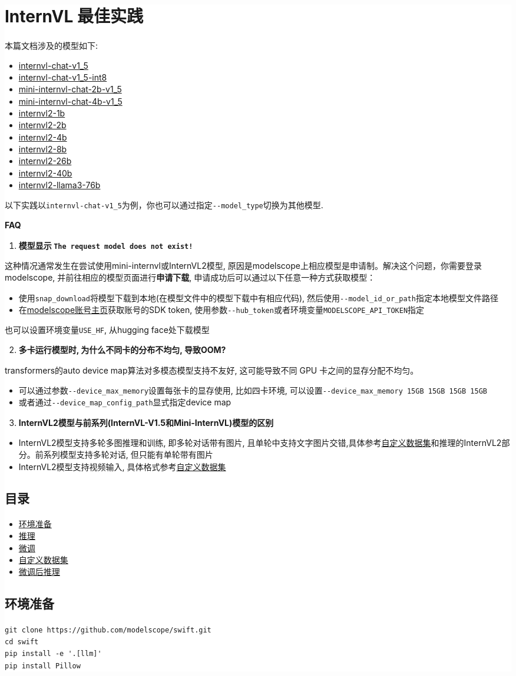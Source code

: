 
# InternVL 最佳实践
本篇文档涉及的模型如下:

- [internvl-chat-v1_5](https://www.modelscope.cn/models/AI-ModelScope/InternVL-Chat-V1-5/summary)
- [internvl-chat-v1_5-int8](https://www.modelscope.cn/models/AI-ModelScope/InternVL-Chat-V1-5-int8/summary)
- [mini-internvl-chat-2b-v1_5](https://www.modelscope.cn/models/OpenGVLab/Mini-InternVL-Chat-2B-V1-5)
- [mini-internvl-chat-4b-v1_5](https://www.modelscope.cn/models/OpenGVLab/Mini-InternVL-Chat-4B-V1-5)
- [internvl2-1b](https://www.modelscope.cn/models/OpenGVLab/InternVL2-1B)
- [internvl2-2b](https://www.modelscope.cn/models/OpenGVLab/InternVL2-2B)
- [internvl2-4b](https://www.modelscope.cn/models/OpenGVLab/InternVL2-4B)
- [internvl2-8b](https://www.modelscope.cn/models/OpenGVLab/InternVL2-8B)
- [internvl2-26b](https://www.modelscope.cn/models/OpenGVLab/InternVL2-26B)
- [internvl2-40b](https://www.modelscope.cn/models/OpenGVLab/InternVL2-40B)
- [internvl2-llama3-76b](https://www.modelscope.cn/models/OpenGVLab/InternVL2-Llama3-76B)


以下实践以`internvl-chat-v1_5`为例，你也可以通过指定`--model_type`切换为其他模型.

**FAQ**

1. **模型显示 `The request model does not exist!`**

这种情况通常发生在尝试使用mini-internvl或InternVL2模型, 原因是modelscope上相应模型是申请制。解决这个问题，你需要登录modelscope, 并前往相应的模型页面进行**申请下载**, 申请成功后可以通过以下任意一种方式获取模型：
- 使用`snap_download`将模型下载到本地(在模型文件中的模型下载中有相应代码), 然后使用`--model_id_or_path`指定本地模型文件路径
- 在[modelscope账号主页](https://www.modelscope.cn/my/myaccesstoken)获取账号的SDK token, 使用参数`--hub_token`或者环境变量`MODELSCOPE_API_TOKEN`指定

也可以设置环境变量`USE_HF`, 从hugging face处下载模型

2. **多卡运行模型时, 为什么不同卡的分布不均匀, 导致OOM?**

transformers的auto device map算法对多模态模型支持不友好, 这可能导致不同 GPU 卡之间的显存分配不均匀。
- 可以通过参数`--device_max_memory`设置每张卡的显存使用, 比如四卡环境, 可以设置`--device_max_memory 15GB 15GB 15GB 15GB`
- 或者通过`--device_map_config_path`显式指定device map

3. **InternVL2模型与前系列(InternVL-V1.5和Mini-InternVL)模型的区别**

- InternVL2模型支持多轮多图推理和训练, 即多轮对话带有图片, 且单轮中支持文字图片交错,具体参考[自定义数据集](#自定义数据集)和推理的InternVL2部分。前系列模型支持多轮对话, 但只能有单轮带有图片
- InternVL2模型支持视频输入, 具体格式参考[自定义数据集](#自定义数据集)


## 目录
- [环境准备](#环境准备)
- [推理](#推理)
- [微调](#微调)
- [自定义数据集](#自定义数据集)
- [微调后推理](#微调后推理)


## 环境准备
```shell
git clone https://github.com/modelscope/swift.git
cd swift
pip install -e '.[llm]'
pip install Pillow
```

